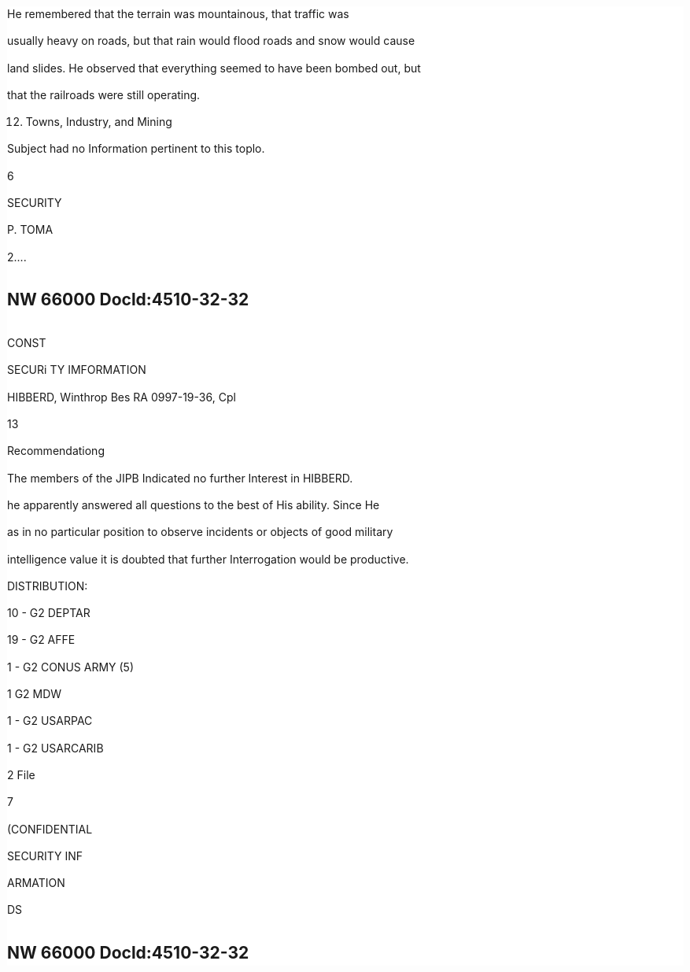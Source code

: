 He remembered that the terrain was mountainous, that traffic was

usually heavy on roads, but that rain would flood roads and snow would cause

land slides. He observed that everything seemed to have been bombed out, but

that the railroads were still operating.

12. Towns, Industry, and Mining

Subject had no Information pertinent to this toplo.

6

SECURITY

P. TOMA

2....

NW 66000 Docld:4510-32-32
---

##
CONST

SECURi TY IMFORMATION

HIBBERD, Winthrop Bes RA 0997-19-36, Cpl

13

Recommendationg

The members of the JIPB Indicated no further Interest in HIBBERD.

he apparently answered all questions to the best of His ability. Since He

as in no particular position to observe incidents or objects of good military

intelligence value it is doubted that further Interrogation would be productive.

DISTRIBUTION:

10 - G2 DEPTAR

19 - G2 AFFE

1 - G2 CONUS ARMY (5)

1 G2 MDW

1 - G2 USARPAC

1 - G2 USARCARIB

2 File

7

(CONFIDENTIAL

SECURITY INF

ARMATION

DS

NW 66000 Docld:4510-32-32
---

